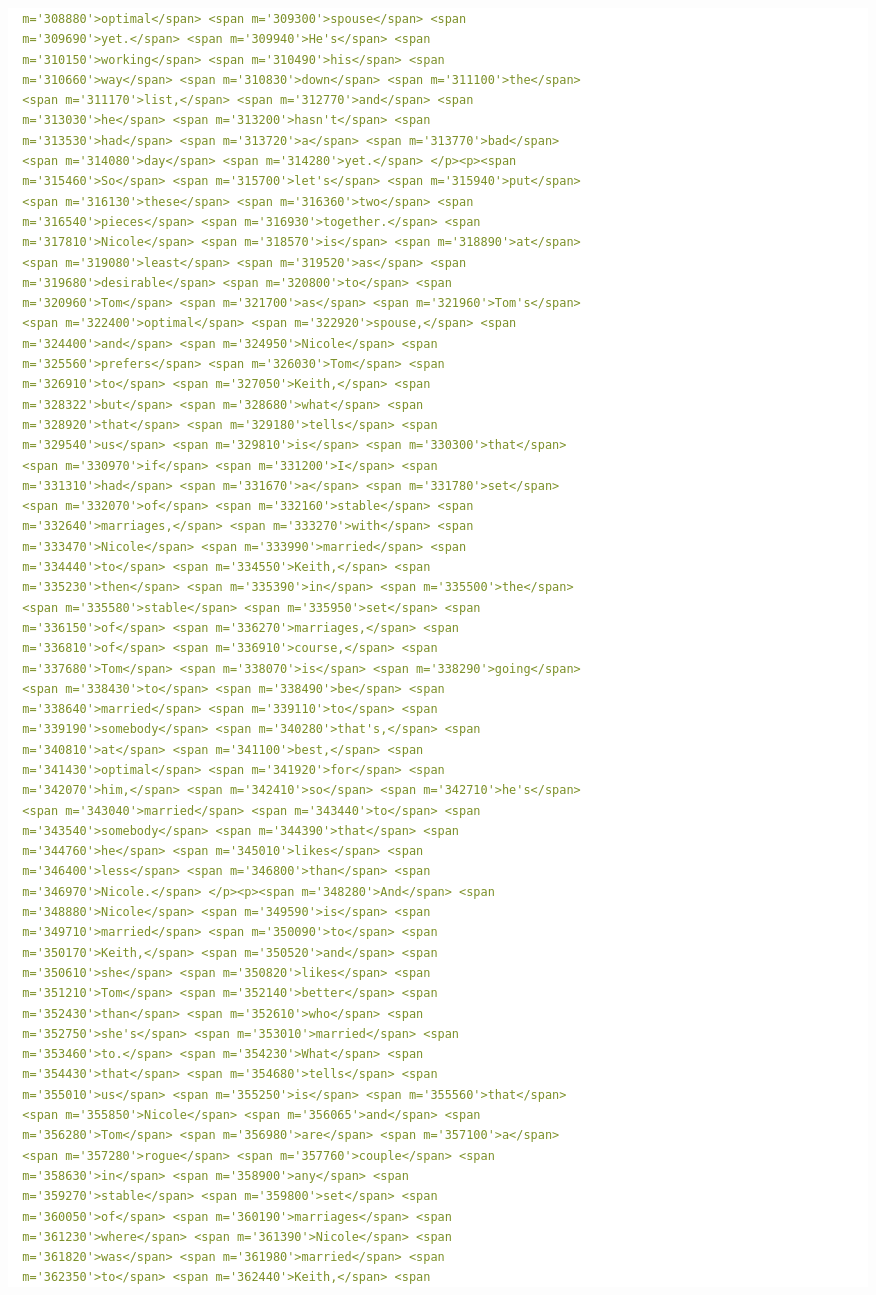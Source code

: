 ```yaml
  m='308880'>optimal</span> <span m='309300'>spouse</span> <span
  m='309690'>yet.</span> <span m='309940'>He's</span> <span
  m='310150'>working</span> <span m='310490'>his</span> <span
  m='310660'>way</span> <span m='310830'>down</span> <span m='311100'>the</span>
  <span m='311170'>list,</span> <span m='312770'>and</span> <span
  m='313030'>he</span> <span m='313200'>hasn't</span> <span
  m='313530'>had</span> <span m='313720'>a</span> <span m='313770'>bad</span>
  <span m='314080'>day</span> <span m='314280'>yet.</span> </p><p><span
  m='315460'>So</span> <span m='315700'>let's</span> <span m='315940'>put</span>
  <span m='316130'>these</span> <span m='316360'>two</span> <span
  m='316540'>pieces</span> <span m='316930'>together.</span> <span
  m='317810'>Nicole</span> <span m='318570'>is</span> <span m='318890'>at</span>
  <span m='319080'>least</span> <span m='319520'>as</span> <span
  m='319680'>desirable</span> <span m='320800'>to</span> <span
  m='320960'>Tom</span> <span m='321700'>as</span> <span m='321960'>Tom's</span>
  <span m='322400'>optimal</span> <span m='322920'>spouse,</span> <span
  m='324400'>and</span> <span m='324950'>Nicole</span> <span
  m='325560'>prefers</span> <span m='326030'>Tom</span> <span
  m='326910'>to</span> <span m='327050'>Keith,</span> <span
  m='328322'>but</span> <span m='328680'>what</span> <span
  m='328920'>that</span> <span m='329180'>tells</span> <span
  m='329540'>us</span> <span m='329810'>is</span> <span m='330300'>that</span>
  <span m='330970'>if</span> <span m='331200'>I</span> <span
  m='331310'>had</span> <span m='331670'>a</span> <span m='331780'>set</span>
  <span m='332070'>of</span> <span m='332160'>stable</span> <span
  m='332640'>marriages,</span> <span m='333270'>with</span> <span
  m='333470'>Nicole</span> <span m='333990'>married</span> <span
  m='334440'>to</span> <span m='334550'>Keith,</span> <span
  m='335230'>then</span> <span m='335390'>in</span> <span m='335500'>the</span>
  <span m='335580'>stable</span> <span m='335950'>set</span> <span
  m='336150'>of</span> <span m='336270'>marriages,</span> <span
  m='336810'>of</span> <span m='336910'>course,</span> <span
  m='337680'>Tom</span> <span m='338070'>is</span> <span m='338290'>going</span>
  <span m='338430'>to</span> <span m='338490'>be</span> <span
  m='338640'>married</span> <span m='339110'>to</span> <span
  m='339190'>somebody</span> <span m='340280'>that's,</span> <span
  m='340810'>at</span> <span m='341100'>best,</span> <span
  m='341430'>optimal</span> <span m='341920'>for</span> <span
  m='342070'>him,</span> <span m='342410'>so</span> <span m='342710'>he's</span>
  <span m='343040'>married</span> <span m='343440'>to</span> <span
  m='343540'>somebody</span> <span m='344390'>that</span> <span
  m='344760'>he</span> <span m='345010'>likes</span> <span
  m='346400'>less</span> <span m='346800'>than</span> <span
  m='346970'>Nicole.</span> </p><p><span m='348280'>And</span> <span
  m='348880'>Nicole</span> <span m='349590'>is</span> <span
  m='349710'>married</span> <span m='350090'>to</span> <span
  m='350170'>Keith,</span> <span m='350520'>and</span> <span
  m='350610'>she</span> <span m='350820'>likes</span> <span
  m='351210'>Tom</span> <span m='352140'>better</span> <span
  m='352430'>than</span> <span m='352610'>who</span> <span
  m='352750'>she's</span> <span m='353010'>married</span> <span
  m='353460'>to.</span> <span m='354230'>What</span> <span
  m='354430'>that</span> <span m='354680'>tells</span> <span
  m='355010'>us</span> <span m='355250'>is</span> <span m='355560'>that</span>
  <span m='355850'>Nicole</span> <span m='356065'>and</span> <span
  m='356280'>Tom</span> <span m='356980'>are</span> <span m='357100'>a</span>
  <span m='357280'>rogue</span> <span m='357760'>couple</span> <span
  m='358630'>in</span> <span m='358900'>any</span> <span
  m='359270'>stable</span> <span m='359800'>set</span> <span
  m='360050'>of</span> <span m='360190'>marriages</span> <span
  m='361230'>where</span> <span m='361390'>Nicole</span> <span
  m='361820'>was</span> <span m='361980'>married</span> <span
  m='362350'>to</span> <span m='362440'>Keith,</span> <span
```